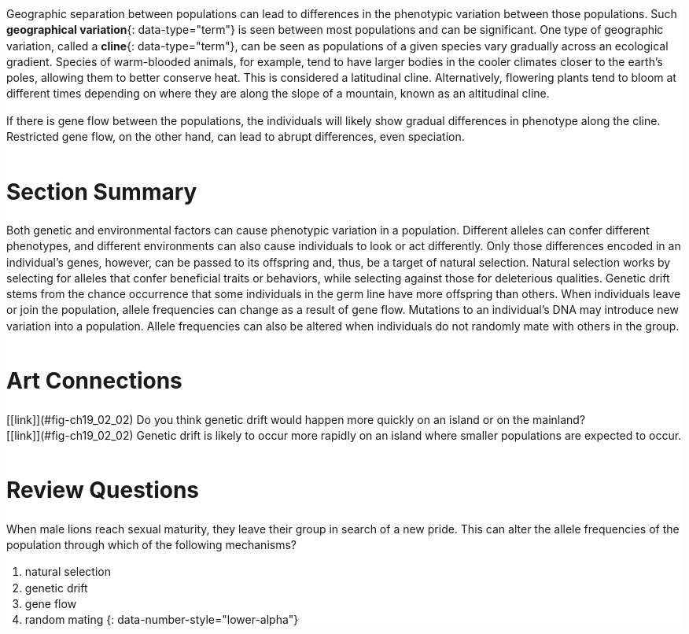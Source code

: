Geographic separation between populations can lead to differences in the phenotypic variation between those populations. Such **geographical variation**{: data-type="term"} is seen between most populations and can be significant. One type of geographic variation, called a **cline**{: data-type="term"}, can be seen as populations of a given species vary gradually across an ecological gradient. Species of warm-blooded animals, for example, tend to have larger bodies in the cooler climates closer to the earth’s poles, allowing them to better conserve heat. This is considered a latitudinal cline. Alternatively, flowering plants tend to bloom at different times depending on where they are along the slope of a mountain, known as an altitudinal cline.

If there is gene flow between the populations, the individuals will likely show gradual differences in phenotype along the cline. Restricted gene flow, on the other hand, can lead to abrupt differences, even speciation.

# Section Summary

Both genetic and environmental factors can cause phenotypic variation in a population. Different alleles can confer different phenotypes, and different environments can also cause individuals to look or act differently. Only those differences encoded in an individual’s genes, however, can be passed to its offspring and, thus, be a target of natural selection. Natural selection works by selecting for alleles that confer beneficial traits or behaviors, while selecting against those for deleterious qualities. Genetic drift stems from the chance occurrence that some individuals in the germ line have more offspring than others. When individuals leave or join the population, allele frequencies can change as a result of gene flow. Mutations to an individual’s DNA may introduce new variation into a population. Allele frequencies can also be altered when individuals do not randomly mate with others in the group.

# Art Connections

<div data-type="exercise" class="exercise">
<div data-type="problem" class="problem" markdown="1">
[[link]](#fig-ch19_02_02) Do you think genetic drift would happen more quickly on an island or on the mainland?

</div>
<div data-type="solution" class="solution" markdown="1">
[[link]](#fig-ch19_02_02) Genetic drift is likely to occur more rapidly on an island where smaller populations are expected to occur.

</div>
</div>

# Review Questions

<div data-type="exercise" class="exercise">
<div data-type="problem" class="problem" markdown="1">
When male lions reach sexual maturity, they leave their group in search of a new pride. This can alter the allele frequencies of the population through which of the following mechanisms?

1.  natural selection
2.  genetic drift
3.  gene flow
4.  random mating
{: data-number-style="lower-alpha"}


[1]: http://openstaxcollege.org/l/epigenetic
[2]: http://openstaxcollege.org/l/genetic_drift
[3]: http://openstaxcollege.org/l/founder_bottle